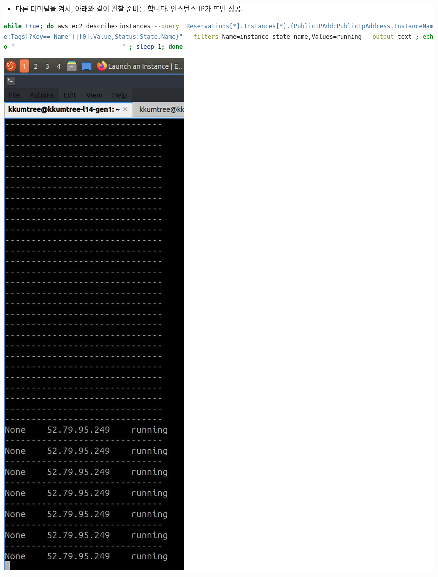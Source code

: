 - 다른 터미널을 켜서, 아래와 같이 관찰 준비를 합니다. 인스턴스 IP가 뜨면 성공.  

```bash
while true; do aws ec2 describe-instances --query "Reservations[*].Instances[*].{PublicIPAdd:PublicIpAddress,InstanceName:Tags[?Key=='Name']|[0].Value,Status:State.Name}" --filters Name=instance-state-name,Values=running --output text ; echo "------------------------------" ; sleep 1; done
```

![monitoring instance created](./images/monit-apply.jpg)
